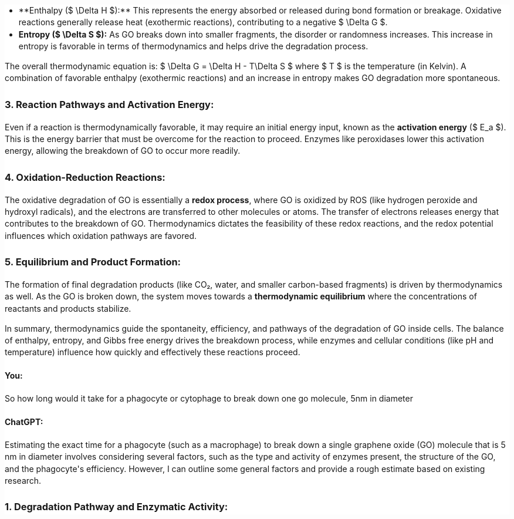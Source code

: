 - \*\*Enthalpy ($ \Delta H $):** This represents the energy absorbed or released during bond formation or breakage. Oxidative reactions generally release heat (exothermic reactions), contributing to a negative $ \Delta G $.
- **Entropy ($ \Delta S $):** As GO breaks down into smaller fragments, the disorder or randomness increases. This increase in entropy is favorable in terms of thermodynamics and helps drive the degradation process.

The overall thermodynamic equation is:
$
\Delta G = \Delta H - T\Delta S
$
where $ T $ is the temperature (in Kelvin). A combination of favorable enthalpy (exothermic reactions) and an increase in entropy makes GO degradation more spontaneous.

### 3. **Reaction Pathways and Activation Energy:**

Even if a reaction is thermodynamically favorable, it may require an initial energy input, known as the **activation energy** ($ E\_a $). This is the energy barrier that must be overcome for the reaction to proceed. Enzymes like peroxidases lower this activation energy, allowing the breakdown of GO to occur more readily.

### 4. **Oxidation-Reduction Reactions:**

The oxidative degradation of GO is essentially a **redox process**, where GO is oxidized by ROS (like hydrogen peroxide and hydroxyl radicals), and the electrons are transferred to other molecules or atoms. The transfer of electrons releases energy that contributes to the breakdown of GO. Thermodynamics dictates the feasibility of these redox reactions, and the redox potential influences which oxidation pathways are favored.

### 5. **Equilibrium and Product Formation:**

The formation of final degradation products (like CO₂, water, and smaller carbon-based fragments) is driven by thermodynamics as well. As the GO is broken down, the system moves towards a **thermodynamic equilibrium** where the concentrations of reactants and products stabilize.

In summary, thermodynamics guide the spontaneity, efficiency, and pathways of the degradation of GO inside cells. The balance of enthalpy, entropy, and Gibbs free energy drives the breakdown process, while enzymes and cellular conditions (like pH and temperature) influence how quickly and effectively these reactions proceed.


#### You:
So how long would it take for a phagocyte or cytophage to break down one go molecule, 5nm in diameter

#### ChatGPT:
Estimating the exact time for a phagocyte (such as a macrophage) to break down a single graphene oxide (GO) molecule that is 5 nm in diameter involves considering several factors, such as the type and activity of enzymes present, the structure of the GO, and the phagocyte's efficiency. However, I can outline some general factors and provide a rough estimate based on existing research.

### 1. **Degradation Pathway and Enzymatic Activity:**

